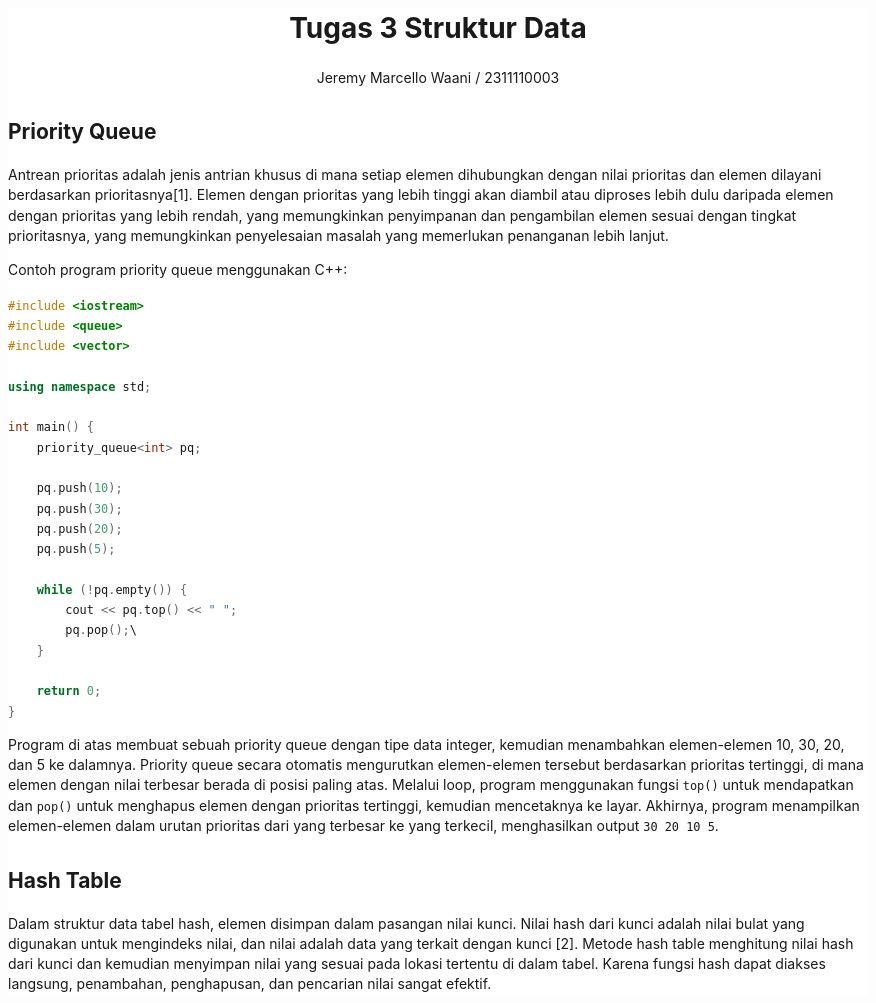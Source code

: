 # <h1 align="center">Tugas 3 Struktur Data</h1>

<p align="center">Jeremy Marcello Waani / 2311110003</p>

## Priority Queue

Antrean prioritas adalah jenis antrian khusus di mana setiap elemen dihubungkan dengan nilai prioritas dan elemen dilayani berdasarkan prioritasnya[1]. Elemen dengan prioritas yang lebih tinggi akan diambil atau diproses lebih dulu daripada elemen dengan prioritas yang lebih rendah, yang memungkinkan penyimpanan dan pengambilan elemen sesuai dengan tingkat prioritasnya, yang memungkinkan penyelesaian masalah yang memerlukan penanganan lebih lanjut.

Contoh program priority queue menggunakan C++:

```cpp
#include <iostream>
#include <queue>
#include <vector>

using namespace std;

int main() {
    priority_queue<int> pq;

    pq.push(10);
    pq.push(30);
    pq.push(20);
    pq.push(5);

    while (!pq.empty()) {
        cout << pq.top() << " ";
        pq.pop();\
    }

    return 0;
}
```


Program di atas membuat sebuah priority queue dengan tipe data integer, kemudian menambahkan elemen-elemen 10, 30, 20, dan 5 ke dalamnya. Priority queue secara otomatis mengurutkan elemen-elemen tersebut berdasarkan prioritas tertinggi, di mana elemen dengan nilai terbesar berada di posisi paling atas. Melalui loop, program menggunakan fungsi `top()` untuk mendapatkan dan `pop()` untuk menghapus elemen dengan prioritas tertinggi, kemudian mencetaknya ke layar. Akhirnya, program menampilkan elemen-elemen dalam urutan prioritas dari yang terbesar ke yang terkecil, menghasilkan output `30 20 10 5`.

## Hash Table

Dalam struktur data tabel hash, elemen disimpan dalam pasangan nilai kunci. Nilai hash dari kunci adalah nilai bulat yang digunakan untuk mengindeks nilai, dan nilai adalah data yang terkait dengan kunci [2]. Metode hash table menghitung nilai hash dari kunci dan kemudian menyimpan nilai yang sesuai pada lokasi tertentu di dalam tabel. Karena fungsi hash dapat diakses langsung, penambahan, penghapusan, dan pencarian nilai sangat efektif.

